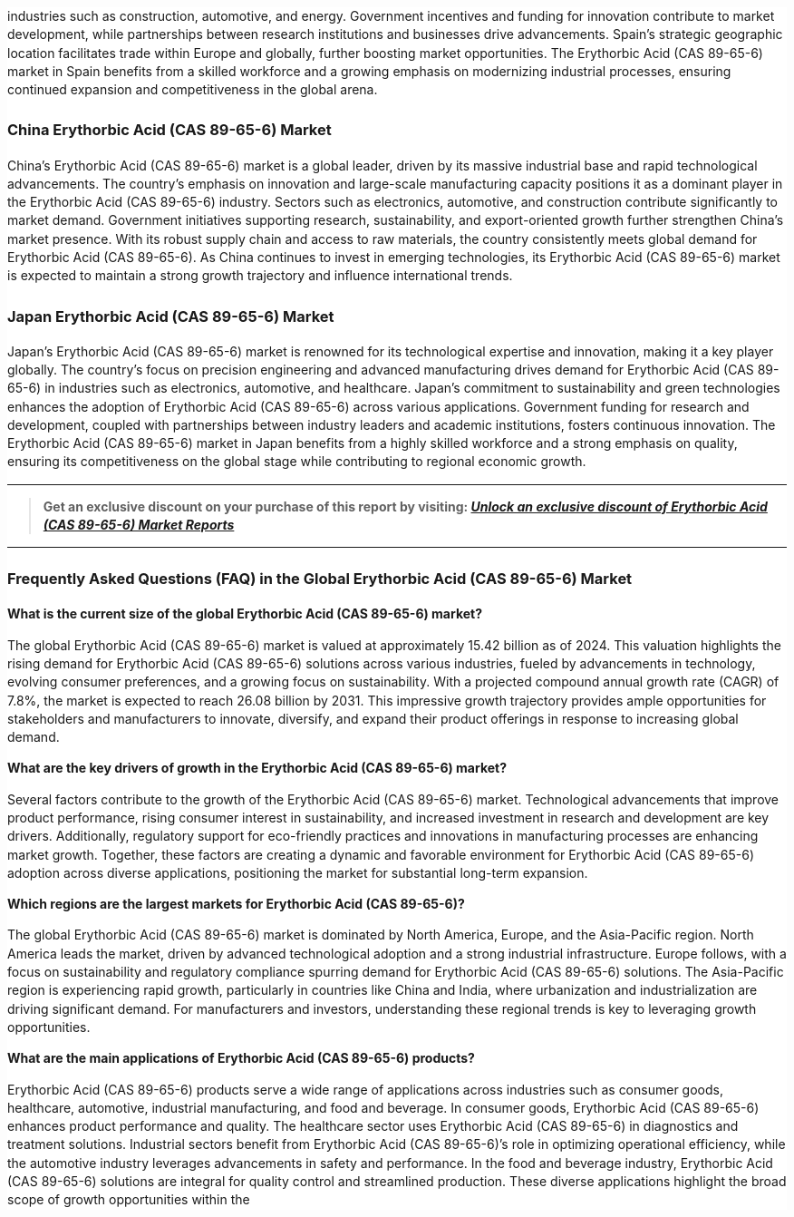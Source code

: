 industries such as construction, automotive, and energy. Government incentives and funding for innovation contribute to market development, while partnerships between research institutions and businesses drive advancements. Spain&rsquo;s strategic geographic location facilitates trade within Europe and globally, further boosting market opportunities. The Erythorbic Acid (CAS 89-65-6) market in Spain benefits from a skilled workforce and a growing emphasis on modernizing industrial processes, ensuring continued expansion and competitiveness in the global arena.</p><h3>China Erythorbic Acid (CAS 89-65-6) Market</h3><p>China&rsquo;s Erythorbic Acid (CAS 89-65-6) market is a global leader, driven by its massive industrial base and rapid technological advancements. The country&rsquo;s emphasis on innovation and large-scale manufacturing capacity positions it as a dominant player in the Erythorbic Acid (CAS 89-65-6) industry. Sectors such as electronics, automotive, and construction contribute significantly to market demand. Government initiatives supporting research, sustainability, and export-oriented growth further strengthen China&rsquo;s market presence. With its robust supply chain and access to raw materials, the country consistently meets global demand for Erythorbic Acid (CAS 89-65-6). As China continues to invest in emerging technologies, its Erythorbic Acid (CAS 89-65-6) market is expected to maintain a strong growth trajectory and influence international trends.</p><h3>Japan Erythorbic Acid (CAS 89-65-6) Market</h3><p>Japan&rsquo;s Erythorbic Acid (CAS 89-65-6) market is renowned for its technological expertise and innovation, making it a key player globally. The country&rsquo;s focus on precision engineering and advanced manufacturing drives demand for Erythorbic Acid (CAS 89-65-6) in industries such as electronics, automotive, and healthcare. Japan&rsquo;s commitment to sustainability and green technologies enhances the adoption of Erythorbic Acid (CAS 89-65-6) across various applications. Government funding for research and development, coupled with partnerships between industry leaders and academic institutions, fosters continuous innovation. The Erythorbic Acid (CAS 89-65-6) market in Japan benefits from a highly skilled workforce and a strong emphasis on quality, ensuring its competitiveness on the global stage while contributing to regional economic growth.</p><hr /><blockquote><p><strong>Get an exclusive discount on your purchase of this report by visiting: <em><a href="://marketresearchpulse.com/ask-for-discount/130510?utm_source=Github&amp;utm_medium=021">Unlock an exclusive discount of Erythorbic Acid (CAS 89-65-6) Market Reports</a></em>&nbsp;</strong></p></blockquote><hr /><h3>Frequently Asked Questions (FAQ) in the Global Erythorbic Acid (CAS 89-65-6) Market</h3><p><strong>What is the current size of the global Erythorbic Acid (CAS 89-65-6) market?</strong></p><p>The global Erythorbic Acid (CAS 89-65-6) market is valued at approximately 15.42 billion as of 2024. This valuation highlights the rising demand for Erythorbic Acid (CAS 89-65-6) solutions across various industries, fueled by advancements in technology, evolving consumer preferences, and a growing focus on sustainability. With a projected compound annual growth rate (CAGR) of 7.8%, the market is expected to reach 26.08 billion by 2031. This impressive growth trajectory provides ample opportunities for stakeholders and manufacturers to innovate, diversify, and expand their product offerings in response to increasing global demand.</p><p><strong>What are the key drivers of growth in the Erythorbic Acid (CAS 89-65-6) market?</strong></p><p>Several factors contribute to the growth of the Erythorbic Acid (CAS 89-65-6) market. Technological advancements that improve product performance, rising consumer interest in sustainability, and increased investment in research and development are key drivers. Additionally, regulatory support for eco-friendly practices and innovations in manufacturing processes are enhancing market growth. Together, these factors are creating a dynamic and favorable environment for Erythorbic Acid (CAS 89-65-6) adoption across diverse applications, positioning the market for substantial long-term expansion.</p><p><strong>Which regions are the largest markets for Erythorbic Acid (CAS 89-65-6)?</strong></p><p>The global Erythorbic Acid (CAS 89-65-6) market is dominated by North America, Europe, and the Asia-Pacific region. North America leads the market, driven by advanced technological adoption and a strong industrial infrastructure. Europe follows, with a focus on sustainability and regulatory compliance spurring demand for Erythorbic Acid (CAS 89-65-6) solutions. The Asia-Pacific region is experiencing rapid growth, particularly in countries like China and India, where urbanization and industrialization are driving significant demand. For manufacturers and investors, understanding these regional trends is key to leveraging growth opportunities.</p><p><strong>What are the main applications of Erythorbic Acid (CAS 89-65-6) products?</strong></p><p>Erythorbic Acid (CAS 89-65-6) products serve a wide range of applications across industries such as consumer goods, healthcare, automotive, industrial manufacturing, and food and beverage. In consumer goods, Erythorbic Acid (CAS 89-65-6) enhances product performance and quality. The healthcare sector uses Erythorbic Acid (CAS 89-65-6) in diagnostics and treatment solutions. Industrial sectors benefit from Erythorbic Acid (CAS 89-65-6)&rsquo;s role in optimizing operational efficiency, while the automotive industry leverages advancements in safety and performance. In the food and beverage industry, Erythorbic Acid (CAS 89-65-6) solutions are integral for quality control and streamlined production. These diverse applications highlight the broad scope of growth opportunities within the